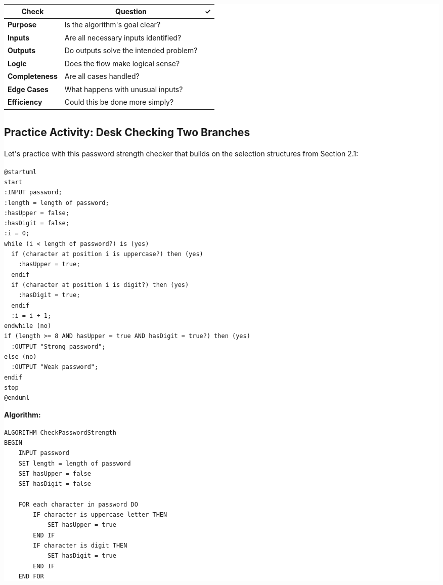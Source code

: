 | Check | Question | ✓ |
|-------|----------|---|
| **Purpose** | Is the algorithm's goal clear? | |
| **Inputs** | Are all necessary inputs identified? | |
| **Outputs** | Do outputs solve the intended problem? | |
| **Logic** | Does the flow make logical sense? | |
| **Completeness** | Are all cases handled? | |
| **Edge Cases** | What happens with unusual inputs? | |
| **Efficiency** | Could this be done more simply? | |

## Practice Activity: Desk Checking Two Branches

Let's practice with this password strength checker that builds on the selection structures from Section 2.1:

```kroki-plantuml
@startuml
start
:INPUT password;
:length = length of password;
:hasUpper = false;
:hasDigit = false;
:i = 0;
while (i < length of password?) is (yes)
  if (character at position i is uppercase?) then (yes)
    :hasUpper = true;
  endif
  if (character at position i is digit?) then (yes)
    :hasDigit = true;
  endif
  :i = i + 1;
endwhile (no)
if (length >= 8 AND hasUpper = true AND hasDigit = true?) then (yes)
  :OUTPUT "Strong password";
else (no)
  :OUTPUT "Weak password";
endif
stop
@enduml

```

**Algorithm:**

```text
ALGORITHM CheckPasswordStrength
BEGIN
    INPUT password
    SET length = length of password
    SET hasUpper = false
    SET hasDigit = false
    
    FOR each character in password DO
        IF character is uppercase letter THEN
            SET hasUpper = true
        END IF
        IF character is digit THEN
            SET hasDigit = true
        END IF
    END FOR
```